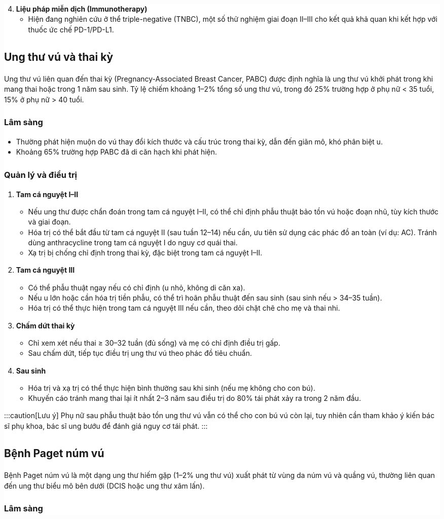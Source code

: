 4. **Liệu pháp miễn dịch (Immunotherapy)**
   - Hiện đang nghiên cứu ở thể triple-negative (TNBC), một số thử nghiệm giai đoạn II–III cho kết quả khả quan khi kết hợp với thuốc ức chế PD-1/PD-L1.

## Ung thư vú và thai kỳ

Ung thư vú liên quan đến thai kỳ (Pregnancy-Associated Breast Cancer, PABC) được định nghĩa là ung thư vú khởi phát trong khi mang thai hoặc trong 1 năm sau sinh. Tỷ lệ chiếm khoảng 1–2% tổng số ung thư vú, trong đó 25% trường hợp ở phụ nữ < 35 tuổi, 15% ở phụ nữ > 40 tuổi.

### Lâm sàng

- Thường phát hiện muộn do vú thay đổi kích thước và cấu trúc trong thai kỳ, dẫn đến giãn mô, khó phân biệt u.
- Khoảng 65% trường hợp PABC đã di căn hạch khi phát hiện.

### Quản lý và điều trị

1. **Tam cá nguyệt I–II**

   - Nếu ung thư được chẩn đoán trong tam cá nguyệt I–II, có thể chỉ định phẫu thuật bảo tồn vú hoặc đoạn nhũ, tùy kích thước và giai đoạn.
   - Hóa trị có thể bắt đầu từ tam cá nguyệt II (sau tuần 12–14) nếu cần, ưu tiên sử dụng các phác đồ an toàn (ví dụ: AC). Tránh dùng anthracycline trong tam cá nguyệt I do nguy cơ quái thai.
   - Xạ trị bị chống chỉ định trong thai kỳ, đặc biệt trong tam cá nguyệt I–II.

2. **Tam cá nguyệt III**

   - Có thể phẫu thuật ngay nếu có chỉ định (u nhỏ, không di căn xa).
   - Nếu u lớn hoặc cần hóa trị tiền phẫu, có thể trì hoãn phẫu thuật đến sau sinh (sau sinh nếu > 34–35 tuần).
   - Hóa trị có thể thực hiện trong tam cá nguyệt III nếu cần, theo dõi chặt chẽ cho mẹ và thai nhi.

3. **Chấm dứt thai kỳ**

   - Chỉ xem xét nếu thai ≥ 30–32 tuần (đủ sống) và mẹ có chỉ định điều trị gấp.
   - Sau chấm dứt, tiếp tục điều trị ung thư vú theo phác đồ tiêu chuẩn.

4. **Sau sinh**
   - Hóa trị và xạ trị có thể thực hiện bình thường sau khi sinh (nếu mẹ không cho con bú).
   - Khuyến cáo tránh mang thai lại ít nhất 2–3 năm sau điều trị do 80% tái phát xảy ra trong 2 năm đầu.

:::caution[Lưu ý]
Phụ nữ sau phẫu thuật bảo tồn ung thư vú vẫn có thể cho con bú vú còn lại, tuy nhiên cần tham khảo ý kiến bác sĩ phụ khoa, bác sĩ ung bướu để đánh giá nguy cơ tái phát.
:::

## Bệnh Paget núm vú

Bệnh Paget núm vú là một dạng ung thư hiếm gặp (1–2% ung thư vú) xuất phát từ vùng da núm vú và quầng vú, thường liên quan đến ung thư biểu mô bên dưới (DCIS hoặc ung thư xâm lấn).

### Lâm sàng
